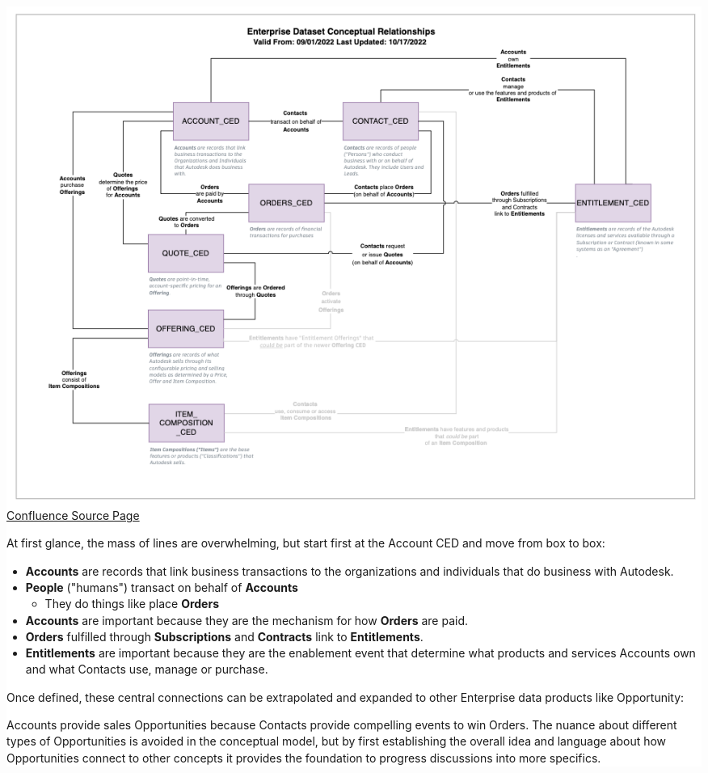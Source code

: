 ![Conceptual Model](assets/CED-conceptual-relationships.png)
[Confluence Source Page](https://wiki.autodesk.com/pages/viewpage.action?spaceKey=DR&title=Core+Enterprise+Datasets#expand-JoinAccountCEDtoContactCED)

At first glance, the mass of lines are overwhelming, but start first at the Account CED and move from box to box:

- **Accounts** are records that link business transactions to the organizations and individuals that do business with Autodesk.
- **People** ("humans") transact on behalf of **Accounts**
    - They do things like place **Orders**
- **Accounts** are important because they are the mechanism for how **Orders** are paid.
- **Orders** fulfilled through **Subscriptions** and **Contracts** link to **Entitlements**. 
- **Entitlements** are important because they are the enablement event that determine what products and services Accounts own and what Contacts use, manage or purchase. 

Once defined, these central connections can be extrapolated and expanded to other Enterprise data products like Opportunity:

Accounts provide sales Opportunities because Contacts provide compelling events to win Orders. The nuance about different types of Opportunities is avoided in the conceptual model, but by first establishing the overall idea and language about how Opportunities connect to other concepts it provides the foundation to progress discussions into more specifics. 
